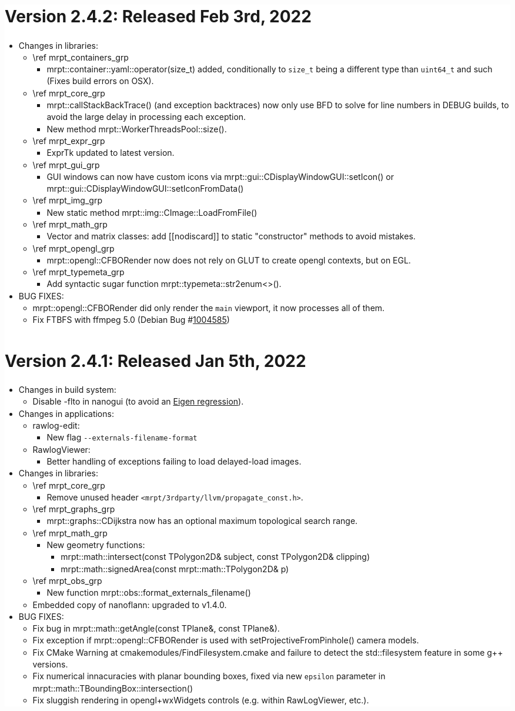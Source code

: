 # Version 2.4.2: Released Feb 3rd, 2022
- Changes in libraries:
  - \ref mrpt_containers_grp
    - mrpt::container::yaml::operator(size_t) added, conditionally to `size_t` being a different type than `uint64_t` and such (Fixes build errors on OSX).
  - \ref mrpt_core_grp
    - mrpt::callStackBackTrace() (and exception backtraces) now only use BFD to solve for line numbers in DEBUG builds, to avoid the large delay in processing each exception.
    - New method mrpt::WorkerThreadsPool::size().
  - \ref mrpt_expr_grp
    - ExprTk updated to latest version.
  - \ref mrpt_gui_grp
    - GUI windows can now have custom icons via mrpt::gui::CDisplayWindowGUI::setIcon() or mrpt::gui::CDisplayWindowGUI::setIconFromData()
  - \ref mrpt_img_grp
    - New static method mrpt::img::CImage::LoadFromFile()
  - \ref mrpt_math_grp
    - Vector and matrix classes: add [[nodiscard]] to static "constructor" methods to avoid mistakes.
  - \ref mrpt_opengl_grp
    - mrpt::opengl::CFBORender now does not rely on GLUT to create opengl contexts, but on EGL.
  - \ref mrpt_typemeta_grp
    - Add syntactic sugar function mrpt::typemeta::str2enum<>().
- BUG FIXES:
  - mrpt::opengl::CFBORender did only render the `main` viewport, it now processes all of them.
  - Fix FTBFS with ffmpeg 5.0 (Debian Bug #[1004585](https://bugs.debian.org/cgi-bin/bugreport.cgi?bug=1004585))

# Version 2.4.1: Released Jan 5th, 2022
- Changes in build system:
    - Disable -flto in nanogui (to avoid an [Eigen regression](https://bugs.debian.org/cgi-bin/bugreport.cgi?bug=1000780)).
- Changes in applications:
  - rawlog-edit:
    - New flag `--externals-filename-format`
  - RawlogViewer:
    - Better handling of exceptions failing to load delayed-load images.
- Changes in libraries:
  - \ref mrpt_core_grp
    - Remove unused header `<mrpt/3rdparty/llvm/propagate_const.h>`.
  - \ref mrpt_graphs_grp
    - mrpt::graphs::CDijkstra now has an optional maximum topological search range.
  - \ref mrpt_math_grp
    - New geometry functions:
      - mrpt::math::intersect(const TPolygon2D& subject, const TPolygon2D& clipping)
      - mrpt::math::signedArea(const mrpt::math::TPolygon2D& p)
  - \ref mrpt_obs_grp
    - New function mrpt::obs::format_externals_filename()
  - Embedded copy of nanoflann: upgraded to v1.4.0.
- BUG FIXES:
  - Fix bug in mrpt::math::getAngle(const TPlane&, const TPlane&).
  - Fix exception if mrpt::opengl::CFBORender is used with setProjectiveFromPinhole() camera models.
  - Fix CMake Warning at cmakemodules/FindFilesystem.cmake and failure to detect the std::filesystem feature in some g++ versions.
  - Fix numerical innacuracies with planar bounding boxes, fixed via new `epsilon` parameter in mrpt::math::TBoundingBox::intersection()
  - Fix sluggish rendering in opengl+wxWidgets controls (e.g. within RawLogViewer, etc.).
